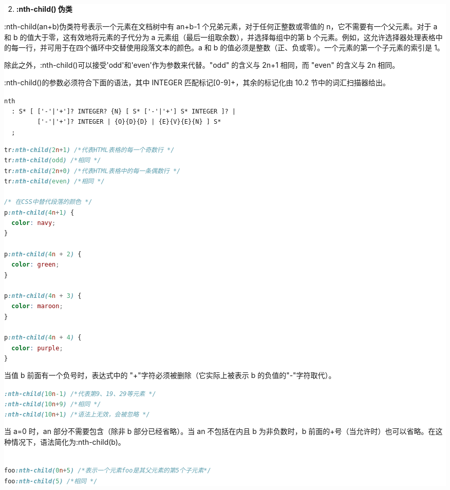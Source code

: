 2. **:nth-child() 伪类**

:nth-child(an+b)伪类符号表示一个元素在文档树中有 an+b-1 个兄弟元素，对于任何正整数或零值的 n，它不需要有一个父元素。对于 a 和 b 的值大于零，这有效地将元素的子代分为 a 元素组（最后一组取余数），并选择每组中的第 b 个元素。例如，这允许选择器处理表格中的每一行，并可用于在四个循环中交替使用段落文本的颜色。a 和 b 的值必须是整数（正、负或零）。一个元素的第一个子元素的索引是 1。

除此之外，:nth-child()可以接受'odd'和'even'作为参数来代替。"odd" 的含义与 2n+1 相同，而 "even" 的含义与 2n 相同。

:nth-child()的参数必须符合下面的语法，其中 INTEGER 匹配标记[0-9]+，其余的标记化由 10.2 节中的词汇扫描器给出。

```
nth
  : S* [ ['-'|'+']? INTEGER? {N} [ S* ['-'|'+'] S* INTEGER ]? |
         ['-'|'+']? INTEGER | {O}{D}{D} | {E}{V}{E}{N} ] S*
  ;
```

```css
tr:nth-child(2n+1) /*代表HTML表格的每一个奇数行 */
tr:nth-child(odd) /*相同 */
tr:nth-child(2n+0) /*代表HTML表格中的每一条偶数行 */
tr:nth-child(even) /*相同 */

/* 在CSS中替代段落的颜色 */
p:nth-child(4n+1) {
  color: navy;
}

p:nth-child(4n + 2) {
  color: green;
}

p:nth-child(4n + 3) {
  color: maroon;
}

p:nth-child(4n + 4) {
  color: purple;
}
```

当值 b 前面有一个负号时，表达式中的 "+"字符必须被删除（它实际上被表示 b 的负值的"-"字符取代）。

```css
:nth-child(10n-1) /*代表第9、19、29等元素 */
:nth-child(10n+9) /*相同 */
:nth-child(10n+1) /*语法上无效，会被忽略 */
```

当 a=0 时，an 部分不需要包含（除非 b 部分已经省略）。当 an 不包括在内且 b 为非负数时，b 前面的+号（当允许时）也可以省略。在这种情况下，语法简化为:nth-child(b)。

```css

foo:nth-child(0n+5) /*表示一个元素foo是其父元素的第5个子元素*/
foo:nth-child(5) /*相同 */
```
